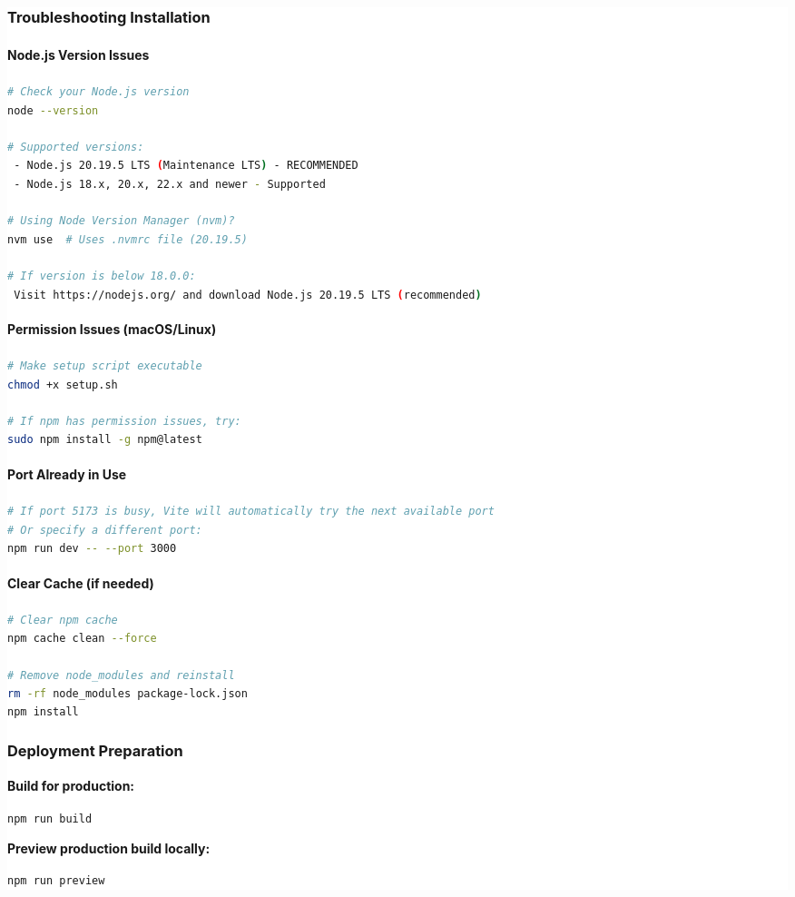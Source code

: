 ### Troubleshooting Installation

#### Node.js Version Issues
```bash
# Check your Node.js version
node --version

# Supported versions:
 - Node.js 20.19.5 LTS (Maintenance LTS) - RECOMMENDED
 - Node.js 18.x, 20.x, 22.x and newer - Supported

# Using Node Version Manager (nvm)? 
nvm use  # Uses .nvmrc file (20.19.5)

# If version is below 18.0.0:
 Visit https://nodejs.org/ and download Node.js 20.19.5 LTS (recommended)
```

#### Permission Issues (macOS/Linux)
```bash
# Make setup script executable
chmod +x setup.sh

# If npm has permission issues, try:
sudo npm install -g npm@latest
```

#### Port Already in Use
```bash
# If port 5173 is busy, Vite will automatically try the next available port
# Or specify a different port:
npm run dev -- --port 3000
```

#### Clear Cache (if needed)
```bash
# Clear npm cache
npm cache clean --force

# Remove node_modules and reinstall
rm -rf node_modules package-lock.json
npm install
```

### Deployment Preparation

**Build for production:**
```bash
npm run build
```

**Preview production build locally:**
```bash
npm run preview
```
